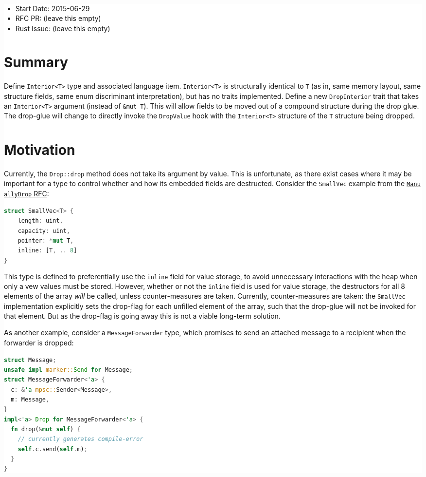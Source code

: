 - Start Date: 2015-06-29
- RFC PR: (leave this empty)
- Rust Issue: (leave this empty)

# Summary

Define `Interior<T>` type and associated language item. `Interior<T>`
is structurally identical to `T` (as in, same memory layout, same
structure fields, same enum discriminant interpretation), but has no
traits implemented. Define a new `DropInterior` trait that takes an
`Interior<T>` argument (instead of `&mut T`). This will allow fields
to be moved out of a compound structure during the drop glue. The
drop-glue will change to directly invoke the `DropValue` hook with the
`Interior<T>` structure of the `T` structure being dropped.

# Motivation

Currently, the `Drop::drop` method does not take its argument by
value. This is unfortunate, as there exist cases where it may be
important for a type to control whether and how its embedded fields
are destructed. Consider the `SmallVec` example from the
[`ManuallyDrop` RFC][manuallydrop]:

```rust
struct SmallVec<T> {
    length: uint,
    capacity: uint,
    pointer: *mut T,
    inline: [T, .. 8]
}
```

This type is defined to preferentially use the `inline` field for
value storage, to avoid unnecessary interactions with the heap when
only a vew values must be stored. However, whether or not the `inline`
field is used for value storage, the destructors for all 8 elements of
the array *will* be called, unless counter-measures are taken.
Currently, counter-measures are taken: the `SmallVec` implementation
explicitly sets the drop-flag for each unfilled element of the array,
such that the drop-glue will not be invoked for that element. But as
the drop-flag is going away this is not a viable long-term solution.

As another example, consider a `MessageForwarder` type, which promises
to send an attached message to a recipient when the forwarder is
dropped:

```rust
struct Message;
unsafe impl marker::Send for Message;
struct MessageForwarder<'a> {
  c: &'a mpsc::Sender<Message>,
  m: Message,
}
impl<'a> Drop for MessageForwarder<'a> {
  fn drop(&mut self) {
    // currently generates compile-error
    self.c.send(self.m);
  }
}
```


[lineartypes]: https://github.com/rust-lang/rfcs/issues/814
[manuallydrop]: https://github.com/rust-lang/rfcs/pull/197
[nodrop]: https://crates.io/crates/nodrop
[destructure]: https://internals.rust-lang.org/t/pre-rfc-allow-by-value-drop/1845